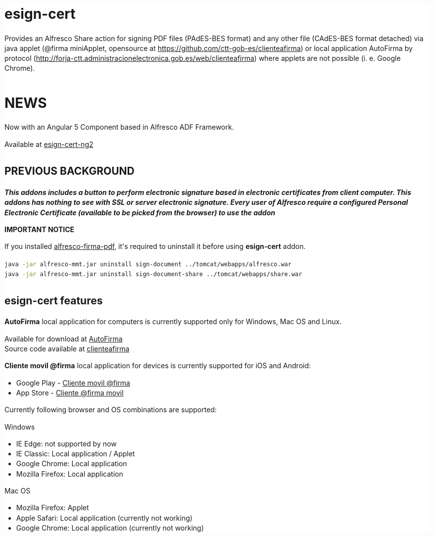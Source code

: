 
esign-cert  
==================  
Provides an Alfresco Share action for signing PDF files (PAdES-BES format) and any other file (CAdES-BES format detached) via java applet (@firma miniApplet, opensource at https://github.com/ctt-gob-es/clienteafirma) or local application AutoFirma by protocol (http://forja-ctt.administracionelectronica.gob.es/web/clienteafirma) where applets are not possible (i. e. Google Chrome).  
  
# NEWS  
  
Now with an Angular 5 Component based in Alfresco ADF Framework.  
  
Available at [esign-cert-ng2](https://github.com/keensoft/alfresco-esign-cert/tree/master/esign-cert-ng2)  
  
  
## PREVIOUS BACKGROUND  
  
***This addons includes a button to perform electronic signature based in electronic certificates from client computer. This addons has nothing to see with SSL or server electronic signature. Every user of Alfresco require a configured Personal Electronic Certificate (available to be picked from the browser) to use the addon***  
  
  
**IMPORTANT NOTICE**  
  
If you installed [alfresco-firma-pdf](https://github.com/keensoft/alfresco-firma-pdf), it's required to uninstall it before using **esign-cert** addon.  
  
```bash  
java -jar alfresco-mmt.jar uninstall sign-document ../tomcat/webapps/alfresco.war  
java -jar alfresco-mmt.jar uninstall sign-document-share ../tomcat/webapps/share.war  
```  
  
## esign-cert features  
  
**AutoFirma** local application for computers is currently supported only for Windows, Mac OS and Linux.  
  
Available for download at [AutoFirma](http://firmaelectronica.gob.es/Home/Descargas.html)  
Source code available at [clienteafirma](https://github.com/ctt-gob-es/clienteafirma)  
  
**Cliente movil @firma** local application for devices is currently supported for iOS and Android:  
* Google Play - [Cliente movil @firma](https://play.google.com/store/apps/details?id=es.gob.afirma)  
* App Store - [Cliente @firma movil](https://itunes.apple.com/us/app/cliente-firma-movil/id627410001?mt=8)  
  
Currently following browser and OS combinations are supported:  
  
Windows  
* IE Edge: not supported by now  
* IE Classic: Local application / Applet  
* Google Chrome: Local application  
* Mozilla Firefox: Local application  
  
Mac OS  
* Mozilla Firefox: Applet  
* Apple Safari: Local application (currently not working)  
* Google Chrome: Local application (currently not working)  
  